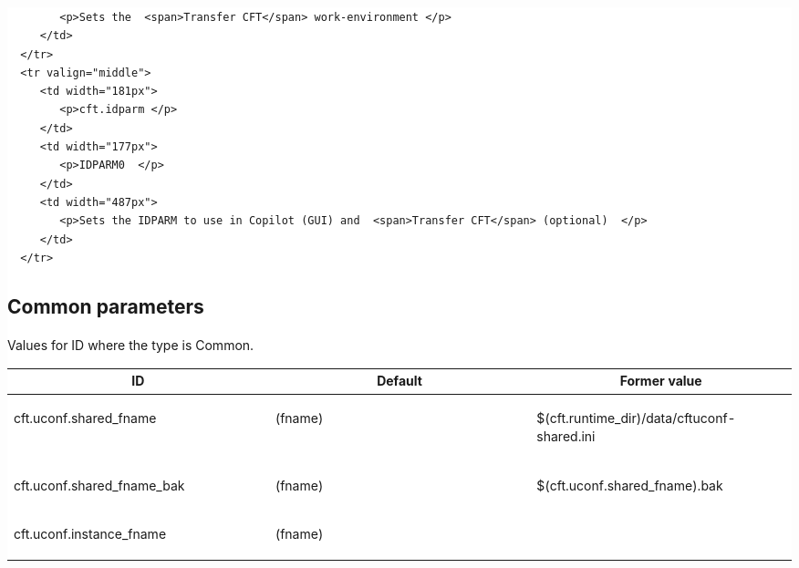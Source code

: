             <p>Sets the  <span>Transfer CFT</span> work-environment </p>
         </td>
      </tr>
      <tr valign="middle">
         <td width="181px">
            <p>cft.idparm </p>
         </td>
         <td width="177px">
            <p>IDPARM0  </p>
         </td>
         <td width="487px">
            <p>Sets the IDPARM to use in Copilot (GUI) and  <span>Transfer CFT</span> (optional)  </p>
         </td>
      </tr>
</table>



## <span id="Common"></span>Common parameters



Values for ID where the type is Common.



<table cellspacing="0">
   <col/>
   <col/>
   <col/>
   <thead>
      <tr>
         <th>ID</th>
         <th>Default</th>
         <th>Former value</th>
      </tr>
   </thead>
      <tr valign="top">
         <td>
            <p>cft.uconf.shared_fname</p>
         </td>
         <td width="33.333%">
            <p>(fname) </p>
         </td>
         <td width="33.333%">
            <p>$(cft.runtime_dir)/data/cftuconf-shared.ini  </p>
         </td>
      </tr>
      <tr valign="top">
         <td colspan="1" rowspan="1">
            <p>cft.uconf.shared_fname_bak</p>
         </td>
         <td colspan="1" rowspan="1" width="33.333%">
            <p>(fname)</p>
         </td>
         <td colspan="1" rowspan="1" width="33.333%">
            <p>$(cft.uconf.shared_fname).bak </p>
         </td>
      </tr>
      <tr valign="top">
         <td colspan="1" rowspan="1">
            <p>cft.uconf.instance_fname</p>
         </td>
         <td colspan="1" rowspan="1" width="33.333%">
            <p>(fname)</p>
         </td>